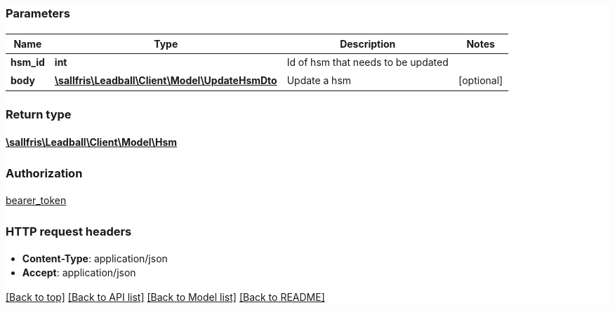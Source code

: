 ### Parameters

| Name       | Type                                                                         | Description                        | Notes      |
|------------|------------------------------------------------------------------------------|------------------------------------|------------|
| **hsm_id** | **int**                                                                      | Id of hsm that needs to be updated |            |
| **body**   | [**\sallfris\Leadball\Client\Model\UpdateHsmDto**](../Model/UpdateHsmDto.md) | Update a hsm                       | [optional] |

### Return type

[**\sallfris\Leadball\Client\Model\Hsm**](../Model/Hsm.md)

### Authorization

[bearer_token](../../README.md#bearer_token)

### HTTP request headers

 - **Content-Type**: application/json
 - **Accept**: application/json

[[Back to top]](#) [[Back to API list]](../../README.md#documentation-for-api-endpoints) [[Back to Model list]](../../README.md#documentation-for-models) [[Back to README]](../../README.md)

